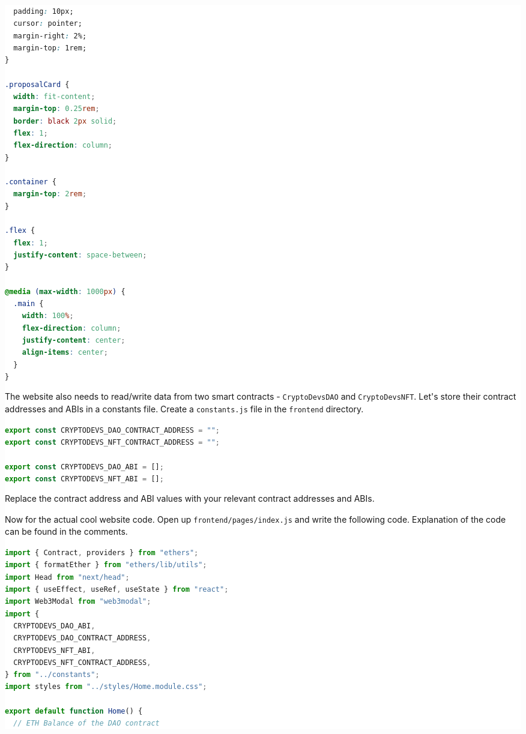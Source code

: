 ```css
  padding: 10px;
  cursor: pointer;
  margin-right: 2%;
  margin-top: 1rem;
}

.proposalCard {
  width: fit-content;
  margin-top: 0.25rem;
  border: black 2px solid;
  flex: 1;
  flex-direction: column;
}

.container {
  margin-top: 2rem;
}

.flex {
  flex: 1;
  justify-content: space-between;
}

@media (max-width: 1000px) {
  .main {
    width: 100%;
    flex-direction: column;
    justify-content: center;
    align-items: center;
  }
}
```

The website also needs to read/write data from two smart contracts - `CryptoDevsDAO` and `CryptoDevsNFT`. Let's store their contract addresses and ABIs in a constants file. Create a `constants.js` file in the `frontend` directory.

```javascript
export const CRYPTODEVS_DAO_CONTRACT_ADDRESS = "";
export const CRYPTODEVS_NFT_CONTRACT_ADDRESS = "";

export const CRYPTODEVS_DAO_ABI = [];
export const CRYPTODEVS_NFT_ABI = [];
```

Replace the contract address and ABI values with your relevant contract addresses and ABIs.

Now for the actual cool website code. Open up `frontend/pages/index.js` and write the following code. Explanation of the code can be found in the comments.

```javascript
import { Contract, providers } from "ethers";
import { formatEther } from "ethers/lib/utils";
import Head from "next/head";
import { useEffect, useRef, useState } from "react";
import Web3Modal from "web3modal";
import {
  CRYPTODEVS_DAO_ABI,
  CRYPTODEVS_DAO_CONTRACT_ADDRESS,
  CRYPTODEVS_NFT_ABI,
  CRYPTODEVS_NFT_CONTRACT_ADDRESS,
} from "../constants";
import styles from "../styles/Home.module.css";

export default function Home() {
  // ETH Balance of the DAO contract
```